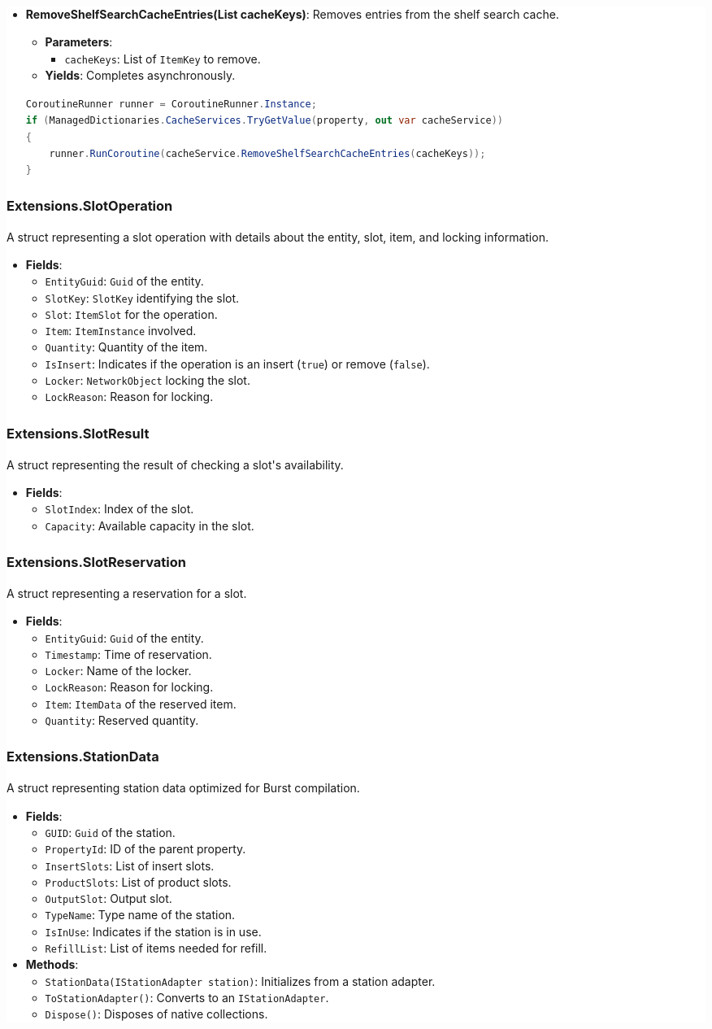   - **RemoveShelfSearchCacheEntries(List<ItemKey> cacheKeys)**: Removes entries from the shelf search cache.
    - **Parameters**:
      - `cacheKeys`: List of `ItemKey` to remove.
    - **Yields**: Completes asynchronously.

    ```csharp
    CoroutineRunner runner = CoroutineRunner.Instance;
    if (ManagedDictionaries.CacheServices.TryGetValue(property, out var cacheService))
    {
        runner.RunCoroutine(cacheService.RemoveShelfSearchCacheEntries(cacheKeys));
    }
    ```

### Extensions.SlotOperation

A struct representing a slot operation with details about the entity, slot, item, and locking information.

- **Fields**:
  - `EntityGuid`: `Guid` of the entity.
  - `SlotKey`: `SlotKey` identifying the slot.
  - `Slot`: `ItemSlot` for the operation.
  - `Item`: `ItemInstance` involved.
  - `Quantity`: Quantity of the item.
  - `IsInsert`: Indicates if the operation is an insert (`true`) or remove (`false`).
  - `Locker`: `NetworkObject` locking the slot.
  - `LockReason`: Reason for locking.

### Extensions.SlotResult

A struct representing the result of checking a slot's availability.

- **Fields**:
  - `SlotIndex`: Index of the slot.
  - `Capacity`: Available capacity in the slot.

### Extensions.SlotReservation

A struct representing a reservation for a slot.

- **Fields**:
  - `EntityGuid`: `Guid` of the entity.
  - `Timestamp`: Time of reservation.
  - `Locker`: Name of the locker.
  - `LockReason`: Reason for locking.
  - `Item`: `ItemData` of the reserved item.
  - `Quantity`: Reserved quantity.

### Extensions.StationData

A struct representing station data optimized for Burst compilation.

- **Fields**:
  - `GUID`: `Guid` of the station.
  - `PropertyId`: ID of the parent property.
  - `InsertSlots`: List of insert slots.
  - `ProductSlots`: List of product slots.
  - `OutputSlot`: Output slot.
  - `TypeName`: Type name of the station.
  - `IsInUse`: Indicates if the station is in use.
  - `RefillList`: List of items needed for refill.
- **Methods**:
  - `StationData(IStationAdapter station)`: Initializes from a station adapter.
  - `ToStationAdapter()`: Converts to an `IStationAdapter`.
  - `Dispose()`: Disposes of native collections.
